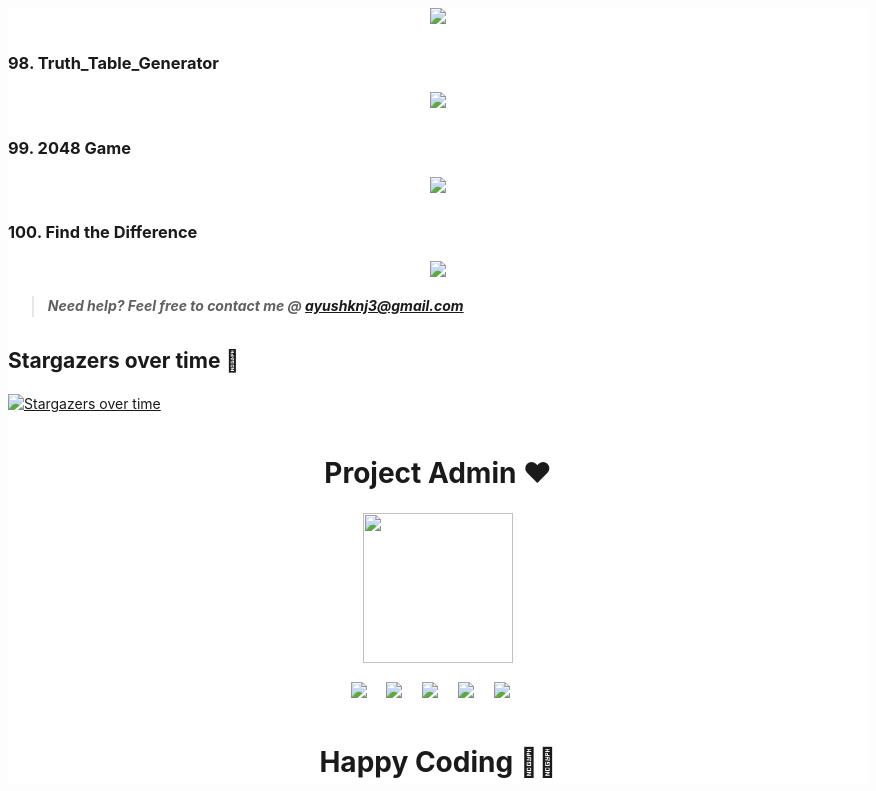 <p align="center">
     <a href="https://github.com/Ayush7614"><img src="https://github.com/pranjay-poddar/Bundli-Frontend/blob/charts/Screenshots/Chart.PNG" /></a>
</p>

### 98. Truth_Table_Generator

<p align="center">
     <a href="https://github.com/Ayush7614"><img src="https://github.com/thejaswin123/Bundli-Frontend/blob/main/Truth_Table_Generator/truth_table.png"/></a>
</p>

### 99. 2048 Game

<p align="center">
     <a href="https://github.com/Ayush7614"><img src="https://github.com/thejaswin123/Bundli-Frontend/blob/main/2048%20Game/2048.png"/></a>
</p>

### 100. Find the Difference

<p align="center">
     <a href="https://github.com/Ayush7614"><img src="https://github.com/Harikrishnaa3131/Bundli-Frontend/blob/main/Find%20the%20Difference%20game/Images/Ouput68.png"/></a>
</p>

> **_Need help? Feel free to contact me @ [ayushknj3@gmail.com](mailto:ayushknj3@gmail.com?Subject=Bundli-Frontend)_**

## Stargazers over time 🤗

[![Stargazers over time](https://starchart.cc/Ayush7614/Bundli-Frontend.svg)](https://starchart.cc/Ayush7614/Bundli-Frontend)

<h1 align=center> Project Admin ❤️ </h1>
<p align="center">
  <a href="https://github.com/Ayush7614"><img src="https://avatars.githubusercontent.com/u/67006255?s=400&u=c0e16c3bba31328a028cfcca4b1fa7599509f905&v=4" width=150px height=150px /></a>

<p align="center">
  <a target="_blank"href="https://www.linkedin.com/in/ayush-kumar-%F0%9F%87%AE%F0%9F%87%B3-984443191/"><img src="https://img.shields.io/badge/linkedin-%230077B5.svg?&style=for-the-badge&logo=linkedin&logoColor=white" /></a>&nbsp;&nbsp;&nbsp;&nbsp;
  <a target="_blank"href="https://twitter.com/AyushKu38757918"><img src="https://img.shields.io/badge/twitter-%231DA1F2.svg?&style=for-the-badge&logo=twitter&logoColor=white" /></a>&nbsp;&nbsp;&nbsp;&nbsp;
  <a href="mailto:ayushknj3@gmail.com?subject=Hello%20Harsh,%20From%20Github"><img src="https://img.shields.io/badge/gmail-%23D14836.svg?&style=for-the-badge&logo=gmail&logoColor=white" /></a>&nbsp;&nbsp;&nbsp;&nbsp;
  <a href="https://www.instagram.com/ayush_msdian/"><img src="https://img.shields.io/badge/instagram-%23D14836.svg?&style=for-the-badge&logo=instagram&logoColor=pink" /></a>&nbsp;&nbsp;&nbsp;&nbsp;
  <a href="https://Ayush7614.hashnode.dev/"><img src="https://img.shields.io/badge/hashnode-%27D1203.svg?&style=for-the-badge&logo=hashnode&logoColor=blue" /></a>&nbsp;&nbsp;&nbsp;&nbsp;
</p>

<h1 align=center>Happy Coding 👨‍💻 </h1>
